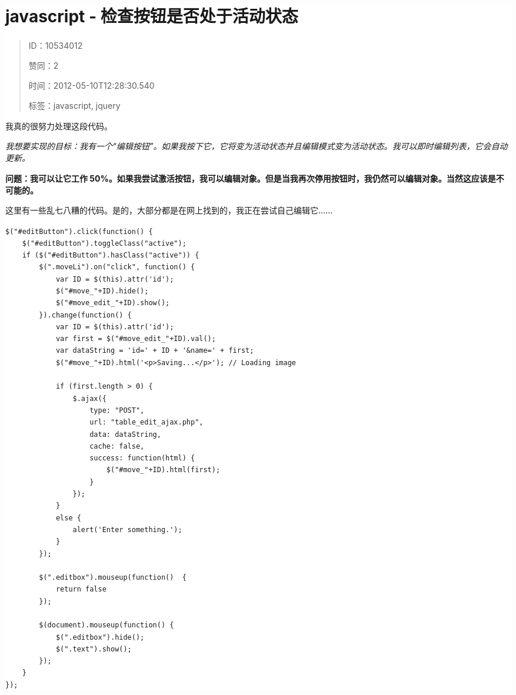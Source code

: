 # javascript - 检查按钮是否处于活动状态

> ID：10534012
> 
> 赞同：2
> 
> 时间：2012-05-10T12:28:30.540
> 
> 标签：javascript, jquery

我真的很努力处理这段代码。

*我想要实现的目标：我有一个“编辑按钮”。如果我按下它，它将变为活动状态并且编辑模式变为活动状态。我可以即时编辑列表，它会自动更新。*

**问题：我可以让它工作 50%。如果我尝试激活按钮，我可以编辑对象。但是当我再次停用按钮时，我仍然可以编辑对象。当然这应该是不可能的。**

这里有一些乱七八糟的代码。是的，大部分都是在网上找到的，我正在尝试自己编辑它......

```
$("#editButton").click(function() {
    $("#editButton").toggleClass("active");
    if ($("#editButton").hasClass("active")) {
        $(".moveLi").on("click", function() {
            var ID = $(this).attr('id');
            $("#move_"+ID).hide();
            $("#move_edit_"+ID).show();
        }).change(function() {
            var ID = $(this).attr('id');
            var first = $("#move_edit_"+ID).val();
            var dataString = 'id=' + ID + '&name=' + first;
            $("#move_"+ID).html('<p>Saving...</p>'); // Loading image

            if (first.length > 0) {
                $.ajax({
                    type: "POST",
                    url: "table_edit_ajax.php",
                    data: dataString,
                    cache: false,
                    success: function(html) {
                        $("#move_"+ID).html(first);
                    }
                });
            }
            else {
                alert('Enter something.');
            }
        });

        $(".editbox").mouseup(function()  {
            return false
        });

        $(document).mouseup(function() {
            $(".editbox").hide();
            $(".text").show();
        });
    } 
}); 
```
